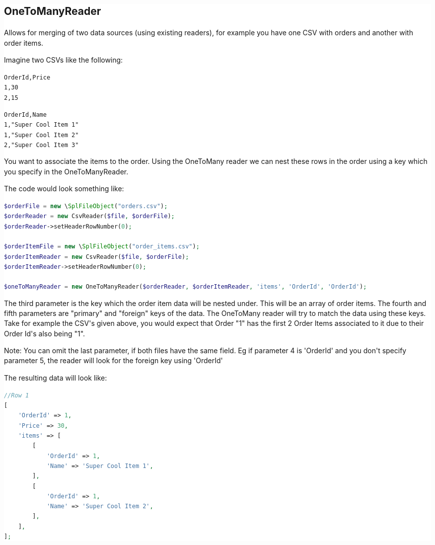 ## OneToManyReader

Allows for merging of two data sources (using existing readers), for example 
you have one CSV with orders and another with order items.

Imagine two CSVs like the following:

```
OrderId,Price
1,30
2,15
```

```
OrderId,Name
1,"Super Cool Item 1"
1,"Super Cool Item 2"
2,"Super Cool Item 3"
```

You want to associate the items to the order. Using the OneToMany reader we can nest these rows in the order using a key
which you specify in the OneToManyReader.

The code would look something like:

```php
$orderFile = new \SplFileObject("orders.csv");
$orderReader = new CsvReader($file, $orderFile);
$orderReader->setHeaderRowNumber(0);

$orderItemFile = new \SplFileObject("order_items.csv");
$orderItemReader = new CsvReader($file, $orderFile);
$orderItemReader->setHeaderRowNumber(0);

$oneToManyReader = new OneToManyReader($orderReader, $orderItemReader, 'items', 'OrderId', 'OrderId');
```

The third parameter is the key which the order item data will be nested under. This will be an array of order items.
The fourth and fifth parameters are "primary" and "foreign" keys of the data. The OneToMany reader will try to match the data using these keys.
Take for example the CSV's given above, you would expect that Order "1" has the first 2 Order Items associated to it due to their Order Id's also
being "1".

Note: You can omit the last parameter, if both files have the same field. Eg if parameter 4 is 'OrderId' and you don't specify
parameter 5, the reader will look for the foreign key using 'OrderId'

The resulting data will look like:

```php
//Row 1
[
    'OrderId' => 1,
    'Price' => 30,
    'items' => [
        [
            'OrderId' => 1,
            'Name' => 'Super Cool Item 1',
        ],
        [
            'OrderId' => 1,
            'Name' => 'Super Cool Item 2',
        ],
    ],
];
```
